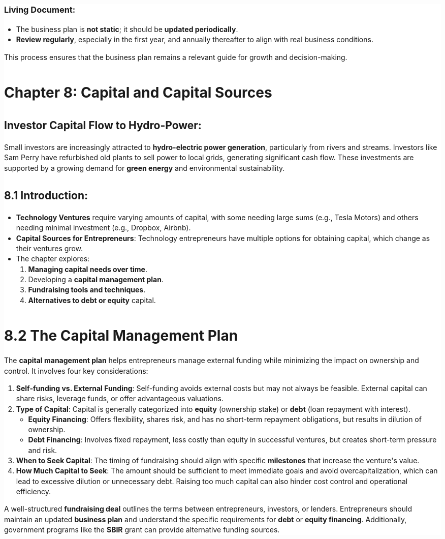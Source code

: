 ### Living Document:
- The business plan is **not static**; it should be **updated periodically**.
- **Review regularly**, especially in the first year, and annually thereafter to align with real business conditions.

This process ensures that the business plan remains a relevant guide for growth and decision-making.


# Chapter 8: Capital and Capital Sources

## Investor Capital Flow to Hydro-Power:
Small investors are increasingly attracted to **hydro-electric power generation**, particularly from rivers and streams. Investors like Sam Perry have refurbished old plants to sell power to local grids, generating significant cash flow. These investments are supported by a growing demand for **green energy** and environmental sustainability.

## 8.1 Introduction:
- **Technology Ventures** require varying amounts of capital, with some needing large sums (e.g., Tesla Motors) and others needing minimal investment (e.g., Dropbox, Airbnb).
- **Capital Sources for Entrepreneurs**: Technology entrepreneurs have multiple options for obtaining capital, which change as their ventures grow.
- The chapter explores:
  1. **Managing capital needs over time**.
  2. Developing a **capital management plan**.
  3. **Fundraising tools and techniques**.
  4. **Alternatives to debt or equity** capital.

# 8.2 The Capital Management Plan

The **capital management plan** helps entrepreneurs manage external funding while minimizing the impact on ownership and control. It involves four key considerations:

1. **Self-funding vs. External Funding**: Self-funding avoids external costs but may not always be feasible. External capital can share risks, leverage funds, or offer advantageous valuations.
2. **Type of Capital**: Capital is generally categorized into **equity** (ownership stake) or **debt** (loan repayment with interest). 
   - **Equity Financing**: Offers flexibility, shares risk, and has no short-term repayment obligations, but results in dilution of ownership.
   - **Debt Financing**: Involves fixed repayment, less costly than equity in successful ventures, but creates short-term pressure and risk.
3. **When to Seek Capital**: The timing of fundraising should align with specific **milestones** that increase the venture's value.
4. **How Much Capital to Seek**: The amount should be sufficient to meet immediate goals and avoid overcapitalization, which can lead to excessive dilution or unnecessary debt. Raising too much capital can also hinder cost control and operational efficiency.

A well-structured **fundraising deal** outlines the terms between entrepreneurs, investors, or lenders. Entrepreneurs should maintain an updated **business plan** and understand the specific requirements for **debt** or **equity financing**. Additionally, government programs like the **SBIR** grant can provide alternative funding sources.
